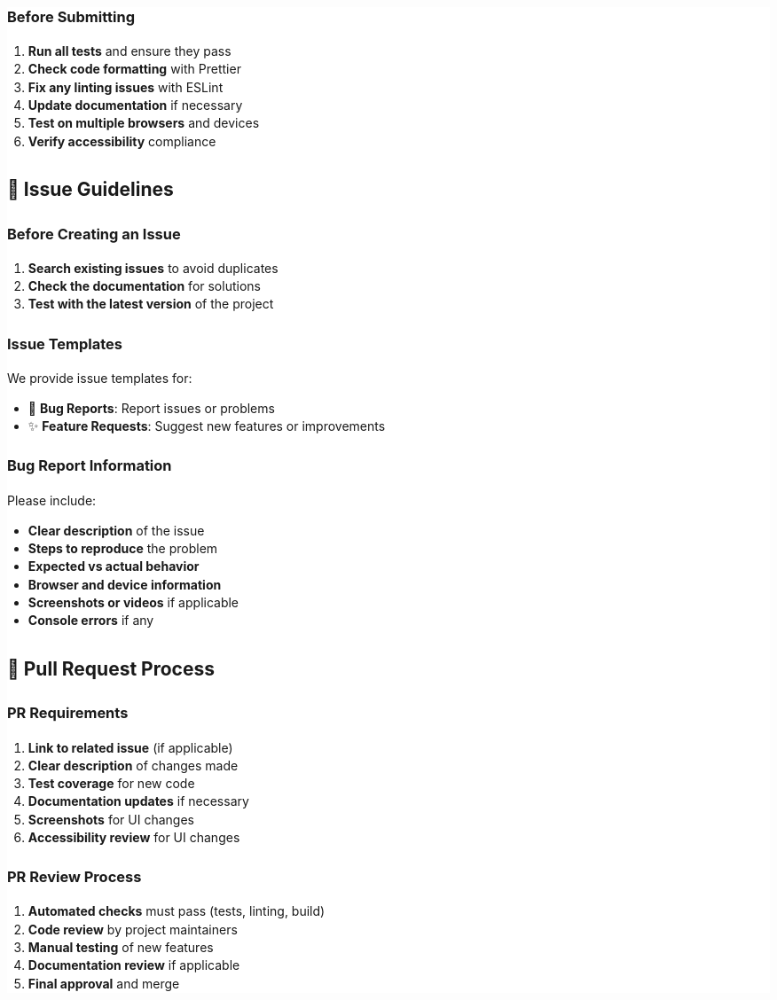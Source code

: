 ### Before Submitting

1. **Run all tests** and ensure they pass
2. **Check code formatting** with Prettier
3. **Fix any linting issues** with ESLint
4. **Update documentation** if necessary
5. **Test on multiple browsers** and devices
6. **Verify accessibility** compliance

## 🐛 Issue Guidelines

### Before Creating an Issue

1. **Search existing issues** to avoid duplicates
2. **Check the documentation** for solutions
3. **Test with the latest version** of the project

### Issue Templates

We provide issue templates for:
- 🐛 **Bug Reports**: Report issues or problems
- ✨ **Feature Requests**: Suggest new features or improvements

### Bug Report Information

Please include:
- **Clear description** of the issue
- **Steps to reproduce** the problem
- **Expected vs actual behavior**
- **Browser and device information**
- **Screenshots or videos** if applicable
- **Console errors** if any

## 🔄 Pull Request Process

### PR Requirements

1. **Link to related issue** (if applicable)
2. **Clear description** of changes made
3. **Test coverage** for new code
4. **Documentation updates** if necessary
5. **Screenshots** for UI changes
6. **Accessibility review** for UI changes

### PR Review Process

1. **Automated checks** must pass (tests, linting, build)
2. **Code review** by project maintainers
3. **Manual testing** of new features
4. **Documentation review** if applicable
5. **Final approval** and merge
